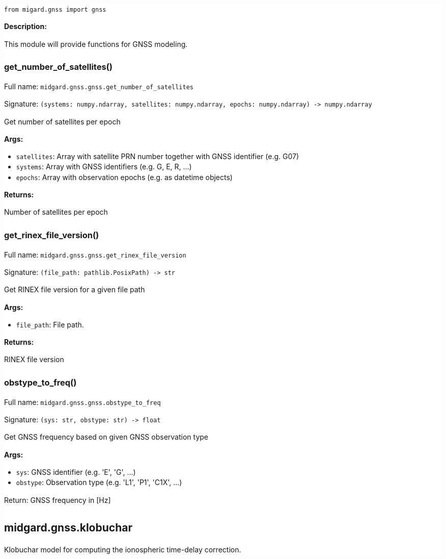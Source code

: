     from migard.gnss import gnss

**Description:**

This module will provide functions for GNSS modeling.


### **get_number_of_satellites**()

Full name: `midgard.gnss.gnss.get_number_of_satellites`

Signature: `(systems: numpy.ndarray, satellites: numpy.ndarray, epochs: numpy.ndarray) -> numpy.ndarray`

Get number of satellites per epoch

**Args:**

- `satellites`:     Array with satellite PRN number together with GNSS identifier (e.g. G07)
- `systems`:        Array with GNSS identifiers (e.g. G, E, R, ...)
- `epochs`:         Array with observation epochs (e.g. as datetime objects)

**Returns:**

Number of satellites per epoch


### **get_rinex_file_version**()

Full name: `midgard.gnss.gnss.get_rinex_file_version`

Signature: `(file_path: pathlib.PosixPath) -> str`

Get RINEX file version for a given file path

**Args:**

- `file_path`:  File path.

**Returns:**

RINEX file version


### **obstype_to_freq**()

Full name: `midgard.gnss.gnss.obstype_to_freq`

Signature: `(sys: str, obstype: str) -> float`

Get GNSS frequency based on given GNSS observation type

**Args:**

- `sys`:     GNSS identifier (e.g. 'E', 'G', ...)
- `obstype`: Observation type (e.g. 'L1', 'P1', 'C1X', ...)

Return:
    GNSS frequency in [Hz]


## midgard.gnss.klobuchar
Klobuchar model for computing the ionospheric time-delay correction.
